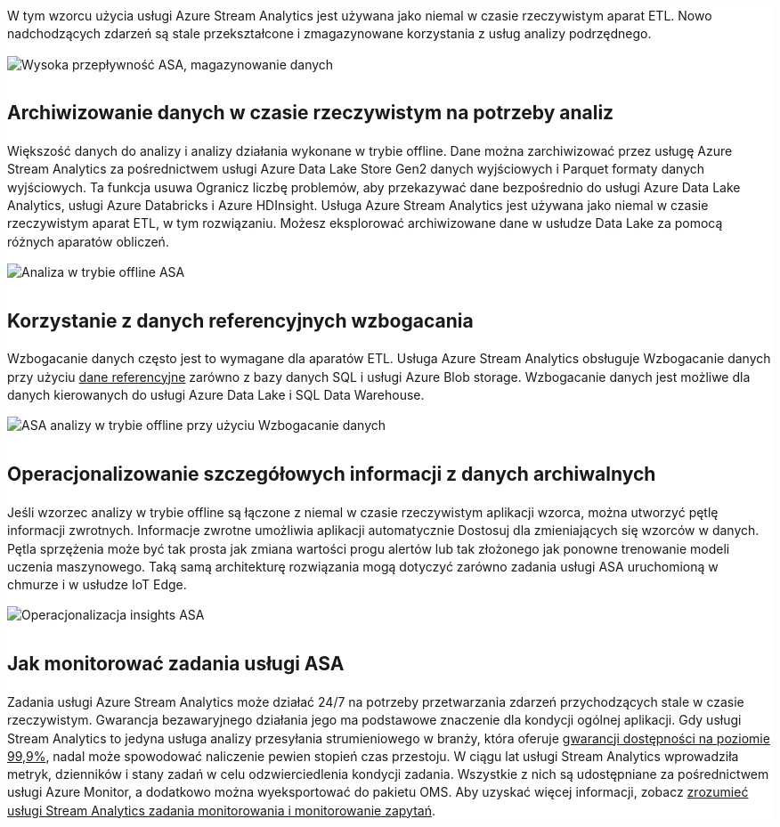 W tym wzorcu użycia usługi Azure Stream Analytics jest używana jako niemal w czasie rzeczywistym aparat ETL. Nowo nadchodzących zdarzeń są stale przekształcone i zmagazynowane korzystania z usług analizy podrzędnego.

![Wysoka przepływność ASA, magazynowanie danych](media/stream-analytics-solution-patterns/datawarehousing2.png)

## <a name="archiving-real-time-data-for-analytics"></a>Archiwizowanie danych w czasie rzeczywistym na potrzeby analiz

Większość danych do analizy i analizy działania wykonane w trybie offline. Dane można zarchiwizować przez usługę Azure Stream Analytics za pośrednictwem usługi Azure Data Lake Store Gen2 danych wyjściowych i Parquet formaty danych wyjściowych. Ta funkcja usuwa Ogranicz liczbę problemów, aby przekazywać dane bezpośrednio do usługi Azure Data Lake Analytics, usługi Azure Databricks i Azure HDInsight. Usługa Azure Stream Analytics jest używana jako niemal w czasie rzeczywistym aparat ETL, w tym rozwiązaniu. Możesz eksplorować archiwizowane dane w usłudze Data Lake za pomocą różnych aparatów obliczeń.

![Analiza w trybie offline ASA](media/stream-analytics-solution-patterns/offlineanalytics.png)

## <a name="use-reference-data-for-enrichment"></a>Korzystanie z danych referencyjnych wzbogacania

Wzbogacanie danych często jest to wymagane dla aparatów ETL. Usługa Azure Stream Analytics obsługuje Wzbogacanie danych przy użyciu [dane referencyjne](stream-analytics-use-reference-data.md) zarówno z bazy danych SQL i usługi Azure Blob storage. Wzbogacanie danych jest możliwe dla danych kierowanych do usługi Azure Data Lake i SQL Data Warehouse.

![ASA analizy w trybie offline przy użyciu Wzbogacanie danych](media/stream-analytics-solution-patterns/offlineanalytics.png)

## <a name="operationalize-insights-from-archived-data"></a>Operacjonalizowanie szczegółowych informacji z danych archiwalnych

Jeśli wzorzec analizy w trybie offline są łączone z niemal w czasie rzeczywistym aplikacji wzorca, można utworzyć pętlę informacji zwrotnych. Informacje zwrotne umożliwia aplikacji automatycznie Dostosuj dla zmieniających się wzorców w danych. Pętla sprzężenia może być tak prosta jak zmiana wartości progu alertów lub tak złożonego jak ponowne trenowanie modeli uczenia maszynowego. Taką samą architekturę rozwiązania mogą dotyczyć zarówno zadania usługi ASA uruchomioną w chmurze i w usłudze IoT Edge.

![Operacjonalizacja insights ASA](media/stream-analytics-solution-patterns/insightsoperationalization.png)

## <a name="how-to-monitor-asa-jobs"></a>Jak monitorować zadania usługi ASA

Zadania usługi Azure Stream Analytics może działać 24/7 na potrzeby przetwarzania zdarzeń przychodzących stale w czasie rzeczywistym. Gwarancja bezawaryjnego działania jego ma podstawowe znaczenie dla kondycji ogólnej aplikacji. Gdy usługi Stream Analytics to jedyna usługa analizy przesyłania strumieniowego w branży, która oferuje [gwarancji dostępności na poziomie 99,9%](https://azure.microsoft.com/support/legal/sla/stream-analytics/v1_0/), nadal może spowodować naliczenie pewien stopień czas przestoju. W ciągu lat usługi Stream Analytics wprowadziła metryk, dzienników i stany zadań w celu odzwierciedlenia kondycji zadania. Wszystkie z nich są udostępniane za pośrednictwem usługi Azure Monitor, a dodatkowo można wyeksportować do pakietu OMS. Aby uzyskać więcej informacji, zobacz [zrozumieć usługi Stream Analytics zadania monitorowania i monitorowanie zapytań](stream-analytics-monitoring.md).
